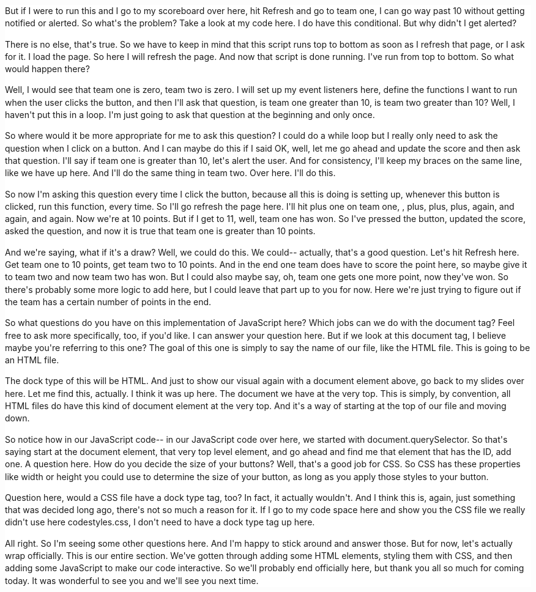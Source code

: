 But if I were to run this and I go to my scoreboard over here, hit Refresh and go to team one, I can go way past 10 without getting notified or alerted. So what's the problem? Take a look at my code here. I do have this conditional. But why didn't I get alerted? 

There is no else, that's true. So we have to keep in mind that this script runs top to bottom as soon as I refresh that page, or I ask for it. I load the page. So here I will refresh the page. And now that script is done running. I've run from top to bottom. So what would happen there? 

Well, I would see that team one is zero, team two is zero. I will set up my event listeners here, define the functions I want to run when the user clicks the button, and then I'll ask that question, is team one greater than 10, is team two greater than 10? Well, I haven't put this in a loop. I'm just going to ask that question at the beginning and only once. 

So where would it be more appropriate for me to ask this question? I could do a while loop but I really only need to ask the question when I click on a button. And I can maybe do this if I said OK, well, let me go ahead and update the score and then ask that question. I'll say if team one is greater than 10, let's alert the user. And for consistency, I'll keep my braces on the same line, like we have up here. And I'll do the same thing in team two. Over here. I'll do this. 

So now I'm asking this question every time I click the button, because all this is doing is setting up, whenever this button is clicked, run this function, every time. So I'll go refresh the page here. I'll hit plus one on team one, , plus, plus, plus, again, and again, and again. Now we're at 10 points. But if I get to 11, well, team one has won. So I've pressed the button, updated the score, asked the question, and now it is true that team one is greater than 10 points. 

And we're saying, what if it's a draw? Well, we could do this. We could-- actually, that's a good question. Let's hit Refresh here. Get team one to 10 points, get team two to 10 points. And in the end one team does have to score the point here, so maybe give it to team two and now team two has won. But I could also maybe say, oh, team one gets one more point, now they've won. So there's probably some more logic to add here, but I could leave that part up to you for now. Here we're just trying to figure out if the team has a certain number of points in the end. 

So what questions do you have on this implementation of JavaScript here? Which jobs can we do with the document tag? Feel free to ask more specifically, too, if you'd like. I can answer your question here. But if we look at this document tag, I believe maybe you're referring to this one? The goal of this one is simply to say the name of our file, like the HTML file. This is going to be an HTML file. 

The dock type of this will be HTML. And just to show our visual again with a document element above, go back to my slides over here. Let me find this, actually. I think it was up here. The document we have at the very top. This is simply, by convention, all HTML files do have this kind of document element at the very top. And it's a way of starting at the top of our file and moving down. 

So notice how in our JavaScript code-- in our JavaScript code over here, we started with document.querySelector. So that's saying start at the document element, that very top level element, and go ahead and find me that element that has the ID, add one. A question here. How do you decide the size of your buttons? Well, that's a good job for CSS. So CSS has these properties like width or height you could use to determine the size of your button, as long as you apply those styles to your button. 

Question here, would a CSS file have a dock type tag, too? In fact, it actually wouldn't. And I think this is, again, just something that was decided long ago, there's not so much a reason for it. If I go to my code space here and show you the CSS file we really didn't use here codestyles.css, I don't need to have a dock type tag up here. 

All right. So I'm seeing some other questions here. And I'm happy to stick around and answer those. But for now, let's actually wrap officially. This is our entire section. We've gotten through adding some HTML elements, styling them with CSS, and then adding some JavaScript to make our code interactive. So we'll probably end officially here, but thank you all so much for coming today. It was wonderful to see you and we'll see you next time. 